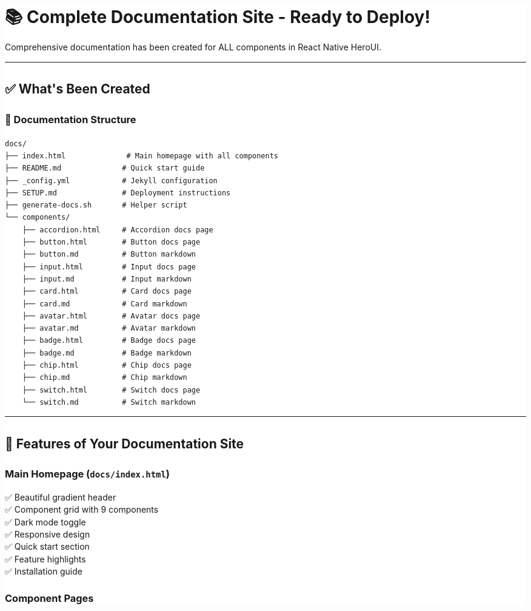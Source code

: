 # 📚 Complete Documentation Site - Ready to Deploy!

Comprehensive documentation has been created for ALL components in React Native HeroUI.

---

## ✅ What's Been Created

### 📁 Documentation Structure

```
docs/
├── index.html              # Main homepage with all components
├── README.md              # Quick start guide
├── _config.yml            # Jekyll configuration
├── SETUP.md               # Deployment instructions
├── generate-docs.sh       # Helper script
└── components/
    ├── accordion.html     # Accordion docs page
    ├── button.html        # Button docs page
    ├── button.md          # Button markdown
    ├── input.html         # Input docs page
    ├── input.md           # Input markdown
    ├── card.html          # Card docs page
    ├── card.md            # Card markdown
    ├── avatar.html        # Avatar docs page
    ├── avatar.md          # Avatar markdown
    ├── badge.html         # Badge docs page
    ├── badge.md           # Badge markdown
    ├── chip.html          # Chip docs page
    ├── chip.md            # Chip markdown
    ├── switch.html        # Switch docs page
    └── switch.md          # Switch markdown
```

---

## 🎨 Features of Your Documentation Site

### Main Homepage (`docs/index.html`)

✅ Beautiful gradient header  
✅ Component grid with 9 components  
✅ Dark mode toggle  
✅ Responsive design  
✅ Quick start section  
✅ Feature highlights  
✅ Installation guide

### Component Pages
